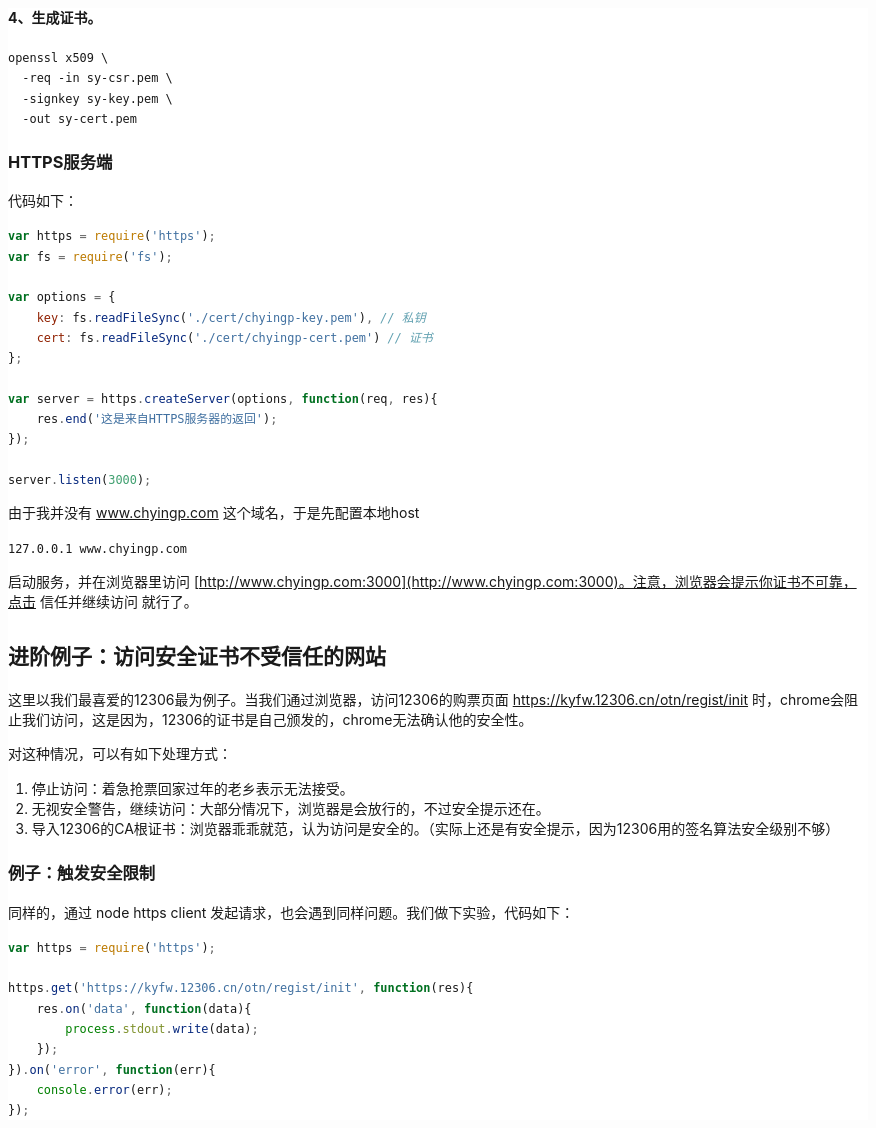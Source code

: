 #### 4、生成证书。

```
openssl x509 \
  -req -in sy-csr.pem \
  -signkey sy-key.pem \
  -out sy-cert.pem
```

### HTTPS服务端

代码如下：

```js
var https = require('https');
var fs = require('fs');

var options = {
    key: fs.readFileSync('./cert/chyingp-key.pem'), // 私钥
    cert: fs.readFileSync('./cert/chyingp-cert.pem') // 证书
};

var server = https.createServer(options, function(req, res){
    res.end('这是来自HTTPS服务器的返回');
});

server.listen(3000);
```

由于我并没有 www.chyingp.com 这个域名，于是先配置本地host

```
127.0.0.1 www.chyingp.com
```

启动服务，并在浏览器里访问 [http://www.chyingp.com:3000](http://www.chyingp.com:3000)。注意，浏览器会提示你证书不可靠，点击 信任并继续访问 就行了。

## 进阶例子：访问安全证书不受信任的网站

这里以我们最喜爱的12306最为例子。当我们通过浏览器，访问12306的购票页面 https://kyfw.12306.cn/otn/regist/init 时，chrome会阻止我们访问，这是因为，12306的证书是自己颁发的，chrome无法确认他的安全性。

对这种情况，可以有如下处理方式：

1. 停止访问：着急抢票回家过年的老乡表示无法接受。
2. 无视安全警告，继续访问：大部分情况下，浏览器是会放行的，不过安全提示还在。
3. 导入12306的CA根证书：浏览器乖乖就范，认为访问是安全的。（实际上还是有安全提示，因为12306用的签名算法安全级别不够）

### 例子：触发安全限制

同样的，通过 node https client 发起请求，也会遇到同样问题。我们做下实验，代码如下：

```js
var https = require('https');

https.get('https://kyfw.12306.cn/otn/regist/init', function(res){   
    res.on('data', function(data){
        process.stdout.write(data);
    });
}).on('error', function(err){
    console.error(err);
});
```
